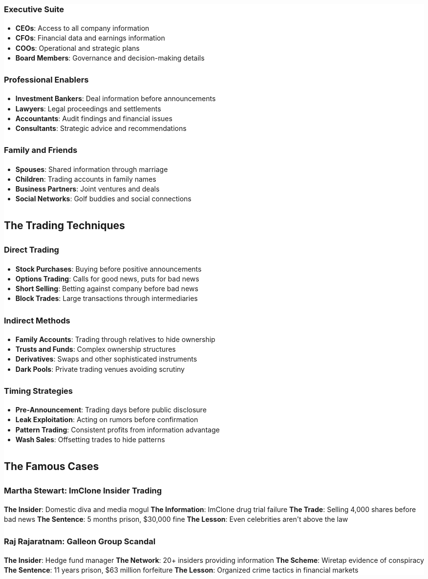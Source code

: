 ### Executive Suite
- **CEOs**: Access to all company information
- **CFOs**: Financial data and earnings information
- **COOs**: Operational and strategic plans
- **Board Members**: Governance and decision-making details

### Professional Enablers
- **Investment Bankers**: Deal information before announcements
- **Lawyers**: Legal proceedings and settlements
- **Accountants**: Audit findings and financial issues
- **Consultants**: Strategic advice and recommendations

### Family and Friends
- **Spouses**: Shared information through marriage
- **Children**: Trading accounts in family names
- **Business Partners**: Joint ventures and deals
- **Social Networks**: Golf buddies and social connections

## The Trading Techniques

### Direct Trading
- **Stock Purchases**: Buying before positive announcements
- **Options Trading**: Calls for good news, puts for bad news
- **Short Selling**: Betting against company before bad news
- **Block Trades**: Large transactions through intermediaries

### Indirect Methods
- **Family Accounts**: Trading through relatives to hide ownership
- **Trusts and Funds**: Complex ownership structures
- **Derivatives**: Swaps and other sophisticated instruments
- **Dark Pools**: Private trading venues avoiding scrutiny

### Timing Strategies
- **Pre-Announcement**: Trading days before public disclosure
- **Leak Exploitation**: Acting on rumors before confirmation
- **Pattern Trading**: Consistent profits from information advantage
- **Wash Sales**: Offsetting trades to hide patterns

## The Famous Cases

### Martha Stewart: ImClone Insider Trading
**The Insider**: Domestic diva and media mogul
**The Information**: ImClone drug trial failure
**The Trade**: Selling 4,000 shares before bad news
**The Sentence**: 5 months prison, $30,000 fine
**The Lesson**: Even celebrities aren't above the law

### Raj Rajaratnam: Galleon Group Scandal
**The Insider**: Hedge fund manager
**The Network**: 20+ insiders providing information
**The Scheme**: Wiretap evidence of conspiracy
**The Sentence**: 11 years prison, $63 million forfeiture
**The Lesson**: Organized crime tactics in financial markets
